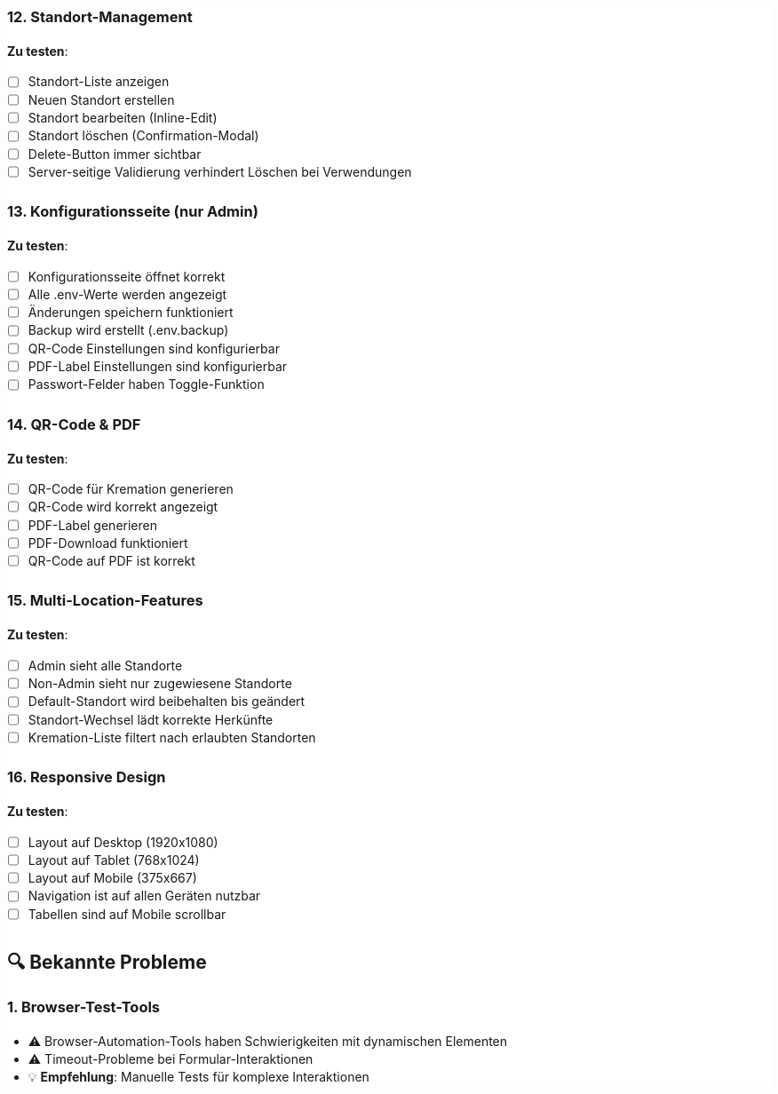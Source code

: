 ### 12. Standort-Management
**Zu testen**:
- [ ] Standort-Liste anzeigen
- [ ] Neuen Standort erstellen
- [ ] Standort bearbeiten (Inline-Edit)
- [ ] Standort löschen (Confirmation-Modal)
- [ ] Delete-Button immer sichtbar
- [ ] Server-seitige Validierung verhindert Löschen bei Verwendungen

### 13. Konfigurationsseite (nur Admin)
**Zu testen**:
- [ ] Konfigurationsseite öffnet korrekt
- [ ] Alle .env-Werte werden angezeigt
- [ ] Änderungen speichern funktioniert
- [ ] Backup wird erstellt (.env.backup)
- [ ] QR-Code Einstellungen sind konfigurierbar
- [ ] PDF-Label Einstellungen sind konfigurierbar
- [ ] Passwort-Felder haben Toggle-Funktion

### 14. QR-Code & PDF
**Zu testen**:
- [ ] QR-Code für Kremation generieren
- [ ] QR-Code wird korrekt angezeigt
- [ ] PDF-Label generieren
- [ ] PDF-Download funktioniert
- [ ] QR-Code auf PDF ist korrekt

### 15. Multi-Location-Features
**Zu testen**:
- [ ] Admin sieht alle Standorte
- [ ] Non-Admin sieht nur zugewiesene Standorte
- [ ] Default-Standort wird beibehalten bis geändert
- [ ] Standort-Wechsel lädt korrekte Herkünfte
- [ ] Kremation-Liste filtert nach erlaubten Standorten

### 16. Responsive Design
**Zu testen**:
- [ ] Layout auf Desktop (1920x1080)
- [ ] Layout auf Tablet (768x1024)
- [ ] Layout auf Mobile (375x667)
- [ ] Navigation ist auf allen Geräten nutzbar
- [ ] Tabellen sind auf Mobile scrollbar

## 🔍 Bekannte Probleme

### 1. Browser-Test-Tools
- ⚠️ Browser-Automation-Tools haben Schwierigkeiten mit dynamischen Elementen
- ⚠️ Timeout-Probleme bei Formular-Interaktionen
- 💡 **Empfehlung**: Manuelle Tests für komplexe Interaktionen
